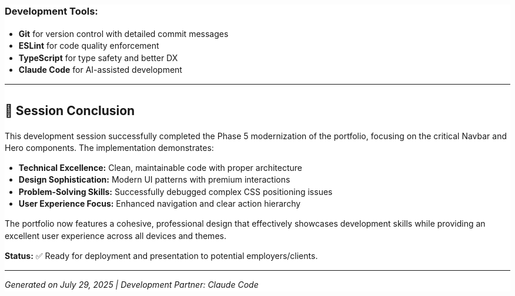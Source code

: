 ### Development Tools:
- **Git** for version control with detailed commit messages
- **ESLint** for code quality enforcement
- **TypeScript** for type safety and better DX
- **Claude Code** for AI-assisted development

---

## 🎉 Session Conclusion

This development session successfully completed the Phase 5 modernization of the portfolio, focusing on the critical Navbar and Hero components. The implementation demonstrates:

- **Technical Excellence:** Clean, maintainable code with proper architecture
- **Design Sophistication:** Modern UI patterns with premium interactions  
- **Problem-Solving Skills:** Successfully debugged complex CSS positioning issues
- **User Experience Focus:** Enhanced navigation and clear action hierarchy

The portfolio now features a cohesive, professional design that effectively showcases development skills while providing an excellent user experience across all devices and themes.

**Status:** ✅ Ready for deployment and presentation to potential employers/clients.

---

*Generated on July 29, 2025 | Development Partner: Claude Code*
